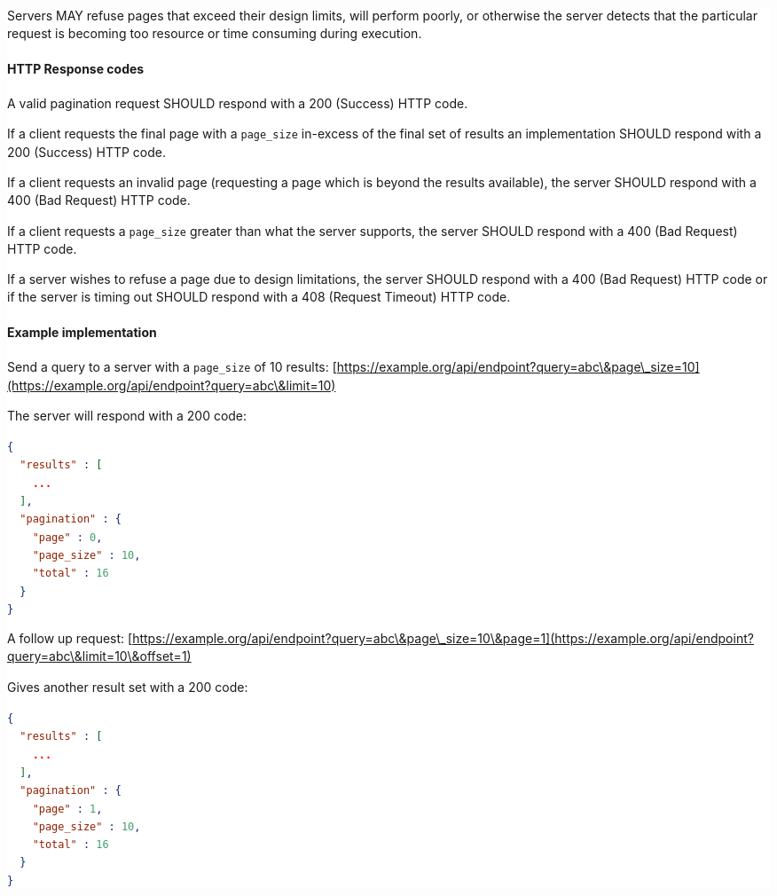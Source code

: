Servers MAY refuse pages that exceed their design limits, will perform poorly, or otherwise the server detects that the particular request is becoming too resource or time consuming during execution.

#### HTTP Response codes

A valid pagination request SHOULD respond with a 200 (Success) HTTP code.

If a client requests the final page with a `page_size` in-excess of the final set of results an implementation SHOULD respond with a 200 (Success) HTTP code.

If a client requests an invalid page (requesting a page which is beyond the results available), the server SHOULD respond with a 400 (Bad Request) HTTP code.

If a client requests a `page_size` greater than what the server supports, the server SHOULD respond with a 400 (Bad Request) HTTP code.

If a server wishes to refuse a page due to design limitations, the server SHOULD respond with a 400 (Bad Request) HTTP code or if the server is timing out SHOULD respond with a 408 (Request Timeout) HTTP code.

#### Example implementation

Send a query to a server with a `page_size` of 10 results: [https://example.org/api/endpoint?query=abc\&page\_size=10](https://example.org/api/endpoint?query=abc\&limit=10)

The server will respond with a 200 code:

```json
{  
  "results" : [  
    ...  
  ],  
  "pagination" : {  
    "page" : 0,  
    "page_size" : 10,  
    "total" : 16  
  }  
}
```

A follow up request: [https://example.org/api/endpoint?query=abc\&page\_size=10\&page=1](https://example.org/api/endpoint?query=abc\&limit=10\&offset=1)

Gives another result set with a 200 code:

```json
{  
  "results" : [  
    ...  
  ],  
  "pagination" : {  
    "page" : 1,  
    "page_size" : 10,  
    "total" : 16  
  }  
}
```
